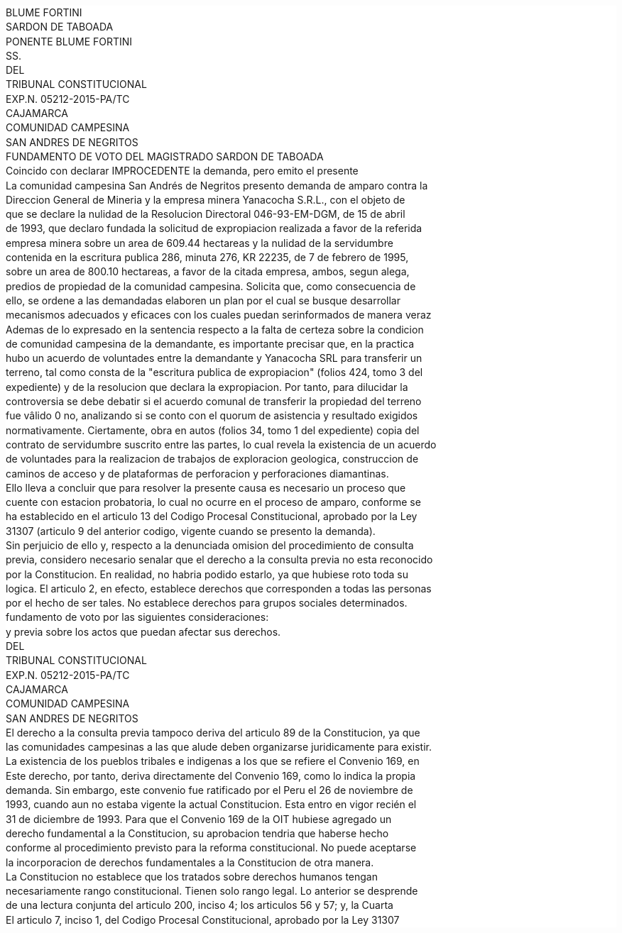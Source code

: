 BLUME FORTINI  
SARDON DE TABOADA  
PONENTE BLUME FORTINI  
SS.  
DEL  
TRIBUNAL CONSTITUCIONAL  
EXP.N. 05212-2015-PA/TC  
CAJAMARCA  
COMUNIDAD CAMPESINA  
SAN ANDRES DE NEGRITOS  
FUNDAMENTO DE VOTO DEL MAGISTRADO SARDON DE TABOADA  
Coincido con declarar IMPROCEDENTE la demanda, pero emito el presente  
La comunidad campesina San Andrés de Negritos presento demanda de amparo contra la  
Direccion General de Mineria y la empresa minera Yanacocha S.R.L., con el objeto de  
que se declare la nulidad de la Resolucion Directoral 046-93-EM-DGM, de 15 de abril  
de 1993, que declaro fundada la solicitud de expropiacion realizada a favor de la referida  
empresa minera sobre un area de 609.44 hectareas y la nulidad de la servidumbre  
contenida en la escritura publica 286, minuta 276, KR 22235, de 7 de febrero de 1995,  
sobre un area de 800.10 hectareas, a favor de la citada empresa, ambos, segun alega,  
predios de propiedad de la comunidad campesina. Solicita que, como consecuencia de  
ello, se ordene a las demandadas elaboren un plan por el cual se busque desarrollar  
mecanismos adecuados y eficaces con los cuales puedan serinformados de manera veraz  
Ademas de lo expresado en la sentencia respecto a la falta de certeza sobre la condicion  
de comunidad campesina de la demandante, es importante precisar que, en la practica  
hubo un acuerdo de voluntades entre la demandante y Yanacocha SRL para transferir un  
terreno, tal como consta de la "escritura publica de expropiacion" (folios 424, tomo 3 del  
expediente) y de la resolucion que declara la expropiacion. Por tanto, para dilucidar la  
controversia se debe debatir si el acuerdo comunal de transferir la propiedad del terreno  
fue vâlido 0 no, analizando si se conto con el quorum de asistencia y resultado exigidos  
normativamente. Ciertamente, obra en autos (folios 34, tomo 1 del expediente) copia del  
contrato de servidumbre suscrito entre las partes, lo cual revela la existencia de un acuerdo  
de voluntades para la realizacion de trabajos de exploracion geologica, construccion de  
caminos de acceso y de plataformas de perforacion y perforaciones diamantinas.  
Ello lleva a concluir que para resolver la presente causa es necesario un proceso que  
cuente con estacion probatoria, lo cual no ocurre en el proceso de amparo, conforme se  
ha establecido en el articulo 13 del Codigo Procesal Constitucional, aprobado por la Ley  
31307 (articulo 9 del anterior codigo, vigente cuando se presento la demanda).  
Sin perjuicio de ello y, respecto a la denunciada omision del procedimiento de consulta  
previa, considero necesario senalar que el derecho a la consulta previa no esta reconocido  
por la Constitucion. En realidad, no habria podido estarlo, ya que hubiese roto toda su  
logica. El articulo 2, en efecto, establece derechos que corresponden a todas las personas  
por el hecho de ser tales. No establece derechos para grupos sociales determinados.  
fundamento de voto por las siguientes consideraciones:  
y previa sobre los actos que puedan afectar sus derechos.  
DEL  
TRIBUNAL CONSTITUCIONAL  
EXP.N. 05212-2015-PA/TC  
CAJAMARCA  
COMUNIDAD CAMPESINA  
SAN ANDRES DE NEGRITOS  
El derecho a la consulta previa tampoco deriva del articulo 89 de la Constitucion, ya que  
las comunidades campesinas a las que alude deben organizarse juridicamente para existir.  
La existencia de los pueblos tribales e indigenas a los que se refiere el Convenio 169, en  
Este derecho, por tanto, deriva directamente del Convenio 169, como lo indica la propia  
demanda. Sin embargo, este convenio fue ratificado por el Peru el 26 de noviembre de  
1993, cuando aun no estaba vigente la actual Constitucion. Esta entro en vigor recién el  
31 de diciembre de 1993. Para que el Convenio 169 de la OIT hubiese agregado un  
derecho fundamental a la Constitucion, su aprobacion tendria que haberse hecho  
conforme al procedimiento previsto para la reforma constitucional. No puede aceptarse  
la incorporacion de derechos fundamentales a la Constitucion de otra manera.  
La Constitucion no establece que los tratados sobre derechos humanos tengan  
necesariamente rango constitucional. Tienen solo rango legal. Lo anterior se desprende  
de una lectura conjunta del articulo 200, inciso 4; los articulos 56 y 57; y, la Cuarta  
El articulo 7, inciso 1, del Codigo Procesal Constitucional, aprobado por la Ley 31307  